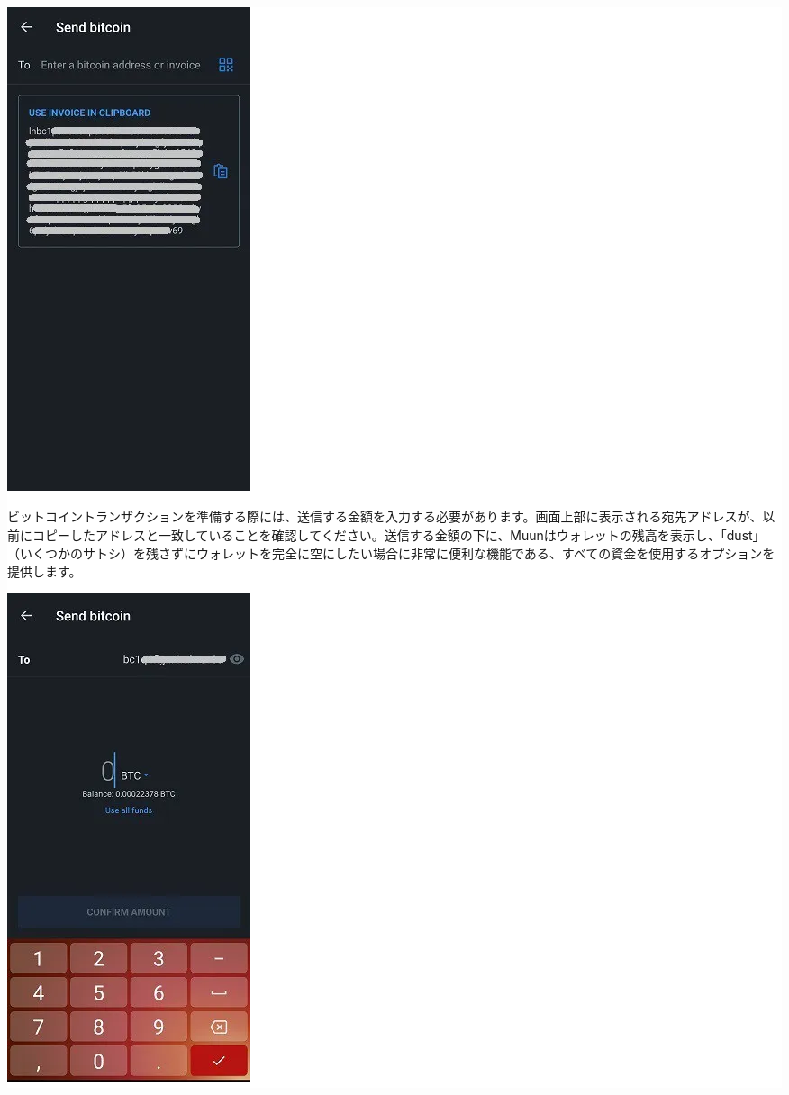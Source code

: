 ![image](assets/34.webp)

ビットコイントランザクションを準備する際には、送信する金額を入力する必要があります。画面上部に表示される宛先アドレスが、以前にコピーしたアドレスと一致していることを確認してください。送信する金額の下に、Muunはウォレットの残高を表示し、「dust」（いくつかのサトシ）を残さずにウォレットを完全に空にしたい場合に非常に便利な機能である、すべての資金を使用するオプションを提供します。

![image](assets/35.webp)
